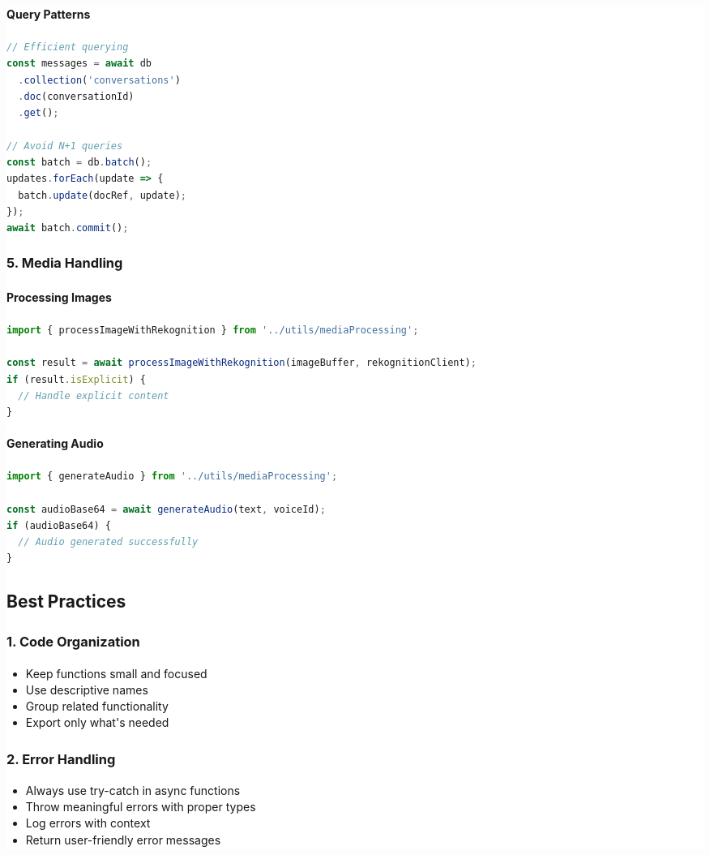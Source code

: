 #### Query Patterns
```javascript
// Efficient querying
const messages = await db
  .collection('conversations')
  .doc(conversationId)
  .get();

// Avoid N+1 queries
const batch = db.batch();
updates.forEach(update => {
  batch.update(docRef, update);
});
await batch.commit();
```

### 5. Media Handling

#### Processing Images
```javascript
import { processImageWithRekognition } from '../utils/mediaProcessing';

const result = await processImageWithRekognition(imageBuffer, rekognitionClient);
if (result.isExplicit) {
  // Handle explicit content
}
```

#### Generating Audio
```javascript
import { generateAudio } from '../utils/mediaProcessing';

const audioBase64 = await generateAudio(text, voiceId);
if (audioBase64) {
  // Audio generated successfully
}
```

## Best Practices

### 1. Code Organization
- Keep functions small and focused
- Use descriptive names
- Group related functionality
- Export only what's needed

### 2. Error Handling
- Always use try-catch in async functions
- Throw meaningful errors with proper types
- Log errors with context
- Return user-friendly error messages
